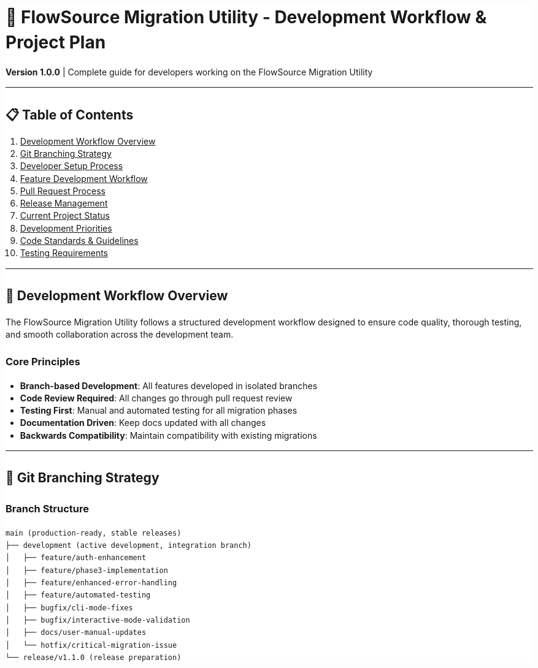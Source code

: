 # 🚀 FlowSource Migration Utility - Development Workflow & Project Plan

**Version 1.0.0** | Complete guide for developers working on the FlowSource Migration Utility

---

## 📋 Table of Contents

1. [Development Workflow Overview](#-development-workflow-overview)
2. [Git Branching Strategy](#-git-branching-strategy)
3. [Developer Setup Process](#-developer-setup-process)
4. [Feature Development Workflow](#-feature-development-workflow)
5. [Pull Request Process](#-pull-request-process)
6. [Release Management](#-release-management)
7. [Current Project Status](#-current-project-status)
8. [Development Priorities](#-development-priorities)
9. [Code Standards & Guidelines](#-code-standards--guidelines)
10. [Testing Requirements](#-testing-requirements)

---

## 🔄 Development Workflow Overview

The FlowSource Migration Utility follows a structured development workflow designed to ensure code quality, thorough testing, and smooth collaboration across the development team.

### Core Principles

- **Branch-based Development**: All features developed in isolated branches
- **Code Review Required**: All changes go through pull request review
- **Testing First**: Manual and automated testing for all migration phases
- **Documentation Driven**: Keep docs updated with all changes
- **Backwards Compatibility**: Maintain compatibility with existing migrations

---

## 🌳 Git Branching Strategy

### Branch Structure
```
main (production-ready, stable releases)
├── development (active development, integration branch)
│   ├── feature/auth-enhancement
│   ├── feature/phase3-implementation
│   ├── feature/enhanced-error-handling
│   ├── feature/automated-testing
│   ├── bugfix/cli-mode-fixes
│   ├── bugfix/interactive-mode-validation
│   ├── docs/user-manual-updates
│   └── hotfix/critical-migration-issue
└── release/v1.1.0 (release preparation)
```
